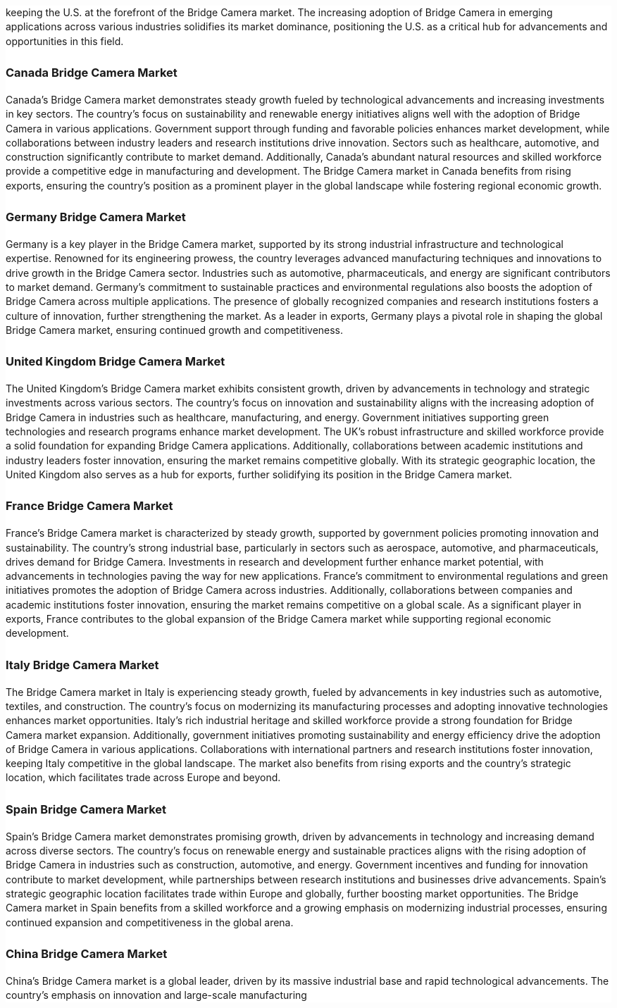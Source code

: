 keeping the U.S. at the forefront of the Bridge Camera market. The increasing adoption of Bridge Camera in emerging applications across various industries solidifies its market dominance, positioning the U.S. as a critical hub for advancements and opportunities in this field.</p><h3>Canada Bridge Camera Market</h3><p>Canada&rsquo;s Bridge Camera market demonstrates steady growth fueled by technological advancements and increasing investments in key sectors. The country&rsquo;s focus on sustainability and renewable energy initiatives aligns well with the adoption of Bridge Camera in various applications. Government support through funding and favorable policies enhances market development, while collaborations between industry leaders and research institutions drive innovation. Sectors such as healthcare, automotive, and construction significantly contribute to market demand. Additionally, Canada&rsquo;s abundant natural resources and skilled workforce provide a competitive edge in manufacturing and development. The Bridge Camera market in Canada benefits from rising exports, ensuring the country&rsquo;s position as a prominent player in the global landscape while fostering regional economic growth.</p><h3>Germany Bridge Camera Market</h3><p>Germany is a key player in the Bridge Camera market, supported by its strong industrial infrastructure and technological expertise. Renowned for its engineering prowess, the country leverages advanced manufacturing techniques and innovations to drive growth in the Bridge Camera sector. Industries such as automotive, pharmaceuticals, and energy are significant contributors to market demand. Germany&rsquo;s commitment to sustainable practices and environmental regulations also boosts the adoption of Bridge Camera across multiple applications. The presence of globally recognized companies and research institutions fosters a culture of innovation, further strengthening the market. As a leader in exports, Germany plays a pivotal role in shaping the global Bridge Camera market, ensuring continued growth and competitiveness.</p><h3>United Kingdom Bridge Camera Market</h3><p>The United Kingdom&rsquo;s Bridge Camera market exhibits consistent growth, driven by advancements in technology and strategic investments across various sectors. The country&rsquo;s focus on innovation and sustainability aligns with the increasing adoption of Bridge Camera in industries such as healthcare, manufacturing, and energy. Government initiatives supporting green technologies and research programs enhance market development. The UK&rsquo;s robust infrastructure and skilled workforce provide a solid foundation for expanding Bridge Camera applications. Additionally, collaborations between academic institutions and industry leaders foster innovation, ensuring the market remains competitive globally. With its strategic geographic location, the United Kingdom also serves as a hub for exports, further solidifying its position in the Bridge Camera market.</p><h3>France Bridge Camera Market</h3><p>France&rsquo;s Bridge Camera market is characterized by steady growth, supported by government policies promoting innovation and sustainability. The country&rsquo;s strong industrial base, particularly in sectors such as aerospace, automotive, and pharmaceuticals, drives demand for Bridge Camera. Investments in research and development further enhance market potential, with advancements in technologies paving the way for new applications. France&rsquo;s commitment to environmental regulations and green initiatives promotes the adoption of Bridge Camera across industries. Additionally, collaborations between companies and academic institutions foster innovation, ensuring the market remains competitive on a global scale. As a significant player in exports, France contributes to the global expansion of the Bridge Camera market while supporting regional economic development.</p><h3>Italy Bridge Camera Market</h3><p>The Bridge Camera market in Italy is experiencing steady growth, fueled by advancements in key industries such as automotive, textiles, and construction. The country&rsquo;s focus on modernizing its manufacturing processes and adopting innovative technologies enhances market opportunities. Italy&rsquo;s rich industrial heritage and skilled workforce provide a strong foundation for Bridge Camera market expansion. Additionally, government initiatives promoting sustainability and energy efficiency drive the adoption of Bridge Camera in various applications. Collaborations with international partners and research institutions foster innovation, keeping Italy competitive in the global landscape. The market also benefits from rising exports and the country&rsquo;s strategic location, which facilitates trade across Europe and beyond.</p><h3>Spain Bridge Camera Market</h3><p>Spain&rsquo;s Bridge Camera market demonstrates promising growth, driven by advancements in technology and increasing demand across diverse sectors. The country&rsquo;s focus on renewable energy and sustainable practices aligns with the rising adoption of Bridge Camera in industries such as construction, automotive, and energy. Government incentives and funding for innovation contribute to market development, while partnerships between research institutions and businesses drive advancements. Spain&rsquo;s strategic geographic location facilitates trade within Europe and globally, further boosting market opportunities. The Bridge Camera market in Spain benefits from a skilled workforce and a growing emphasis on modernizing industrial processes, ensuring continued expansion and competitiveness in the global arena.</p><h3>China Bridge Camera Market</h3><p>China&rsquo;s Bridge Camera market is a global leader, driven by its massive industrial base and rapid technological advancements. The country&rsquo;s emphasis on innovation and large-scale manufacturing